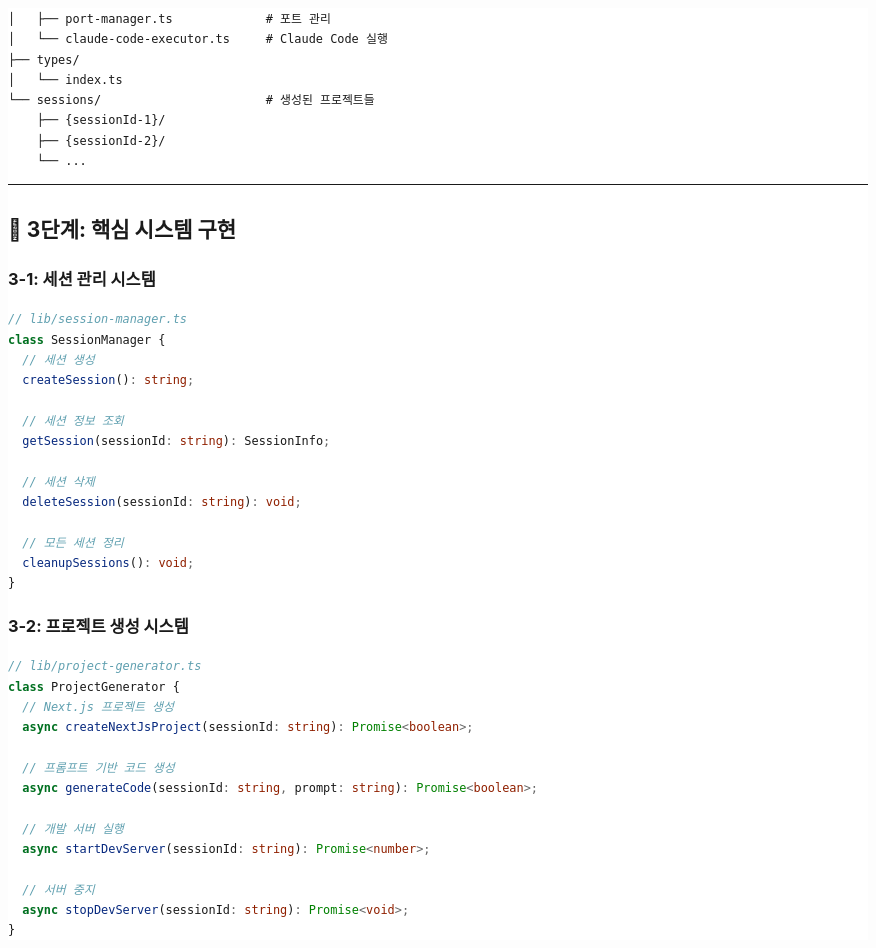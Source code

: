 ```
│   ├── port-manager.ts             # 포트 관리
│   └── claude-code-executor.ts     # Claude Code 실행
├── types/
│   └── index.ts
└── sessions/                       # 생성된 프로젝트들
    ├── {sessionId-1}/
    ├── {sessionId-2}/
    └── ...
```

---

## 🔧 **3단계: 핵심 시스템 구현**

### **3-1: 세션 관리 시스템**

```typescript
// lib/session-manager.ts
class SessionManager {
  // 세션 생성
  createSession(): string;

  // 세션 정보 조회
  getSession(sessionId: string): SessionInfo;

  // 세션 삭제
  deleteSession(sessionId: string): void;

  // 모든 세션 정리
  cleanupSessions(): void;
}
```

### **3-2: 프로젝트 생성 시스템**

```typescript
// lib/project-generator.ts
class ProjectGenerator {
  // Next.js 프로젝트 생성
  async createNextJsProject(sessionId: string): Promise<boolean>;

  // 프롬프트 기반 코드 생성
  async generateCode(sessionId: string, prompt: string): Promise<boolean>;

  // 개발 서버 실행
  async startDevServer(sessionId: string): Promise<number>;

  // 서버 중지
  async stopDevServer(sessionId: string): Promise<void>;
}
```
